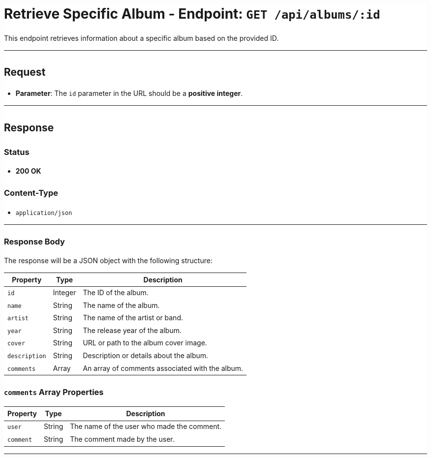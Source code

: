 # Retrieve Specific Album - Endpoint: `GET /api/albums/:id`

This endpoint retrieves information about a specific album based on the provided ID.

---

## Request

- **Parameter**: The `id` parameter in the URL should be a **positive integer**.

---

## Response

### Status

- **200 OK**

### Content-Type

- `application/json`

---

### Response Body

The response will be a JSON object with the following structure:

| Property       | Type     | Description                                                                 |
|----------------|----------|-----------------------------------------------------------------------------|
| `id`           | Integer  | The ID of the album.                                                       |
| `name`         | String   | The name of the album.                                                     |
| `artist`       | String   | The name of the artist or band.                                            |
| `year`         | String   | The release year of the album.                                             |
| `cover`        | String   | URL or path to the album cover image.                                      |
| `description`  | String   | Description or details about the album.                                    |
| `comments`     | Array    | An array of comments associated with the album.                            |

### `comments` Array Properties

| Property       | Type     | Description                                                                 |
|----------------|----------|-----------------------------------------------------------------------------|
| `user`         | String   | The name of the user who made the comment.                                 |
| `comment`      | String   | The comment made by the user.                                              |

---